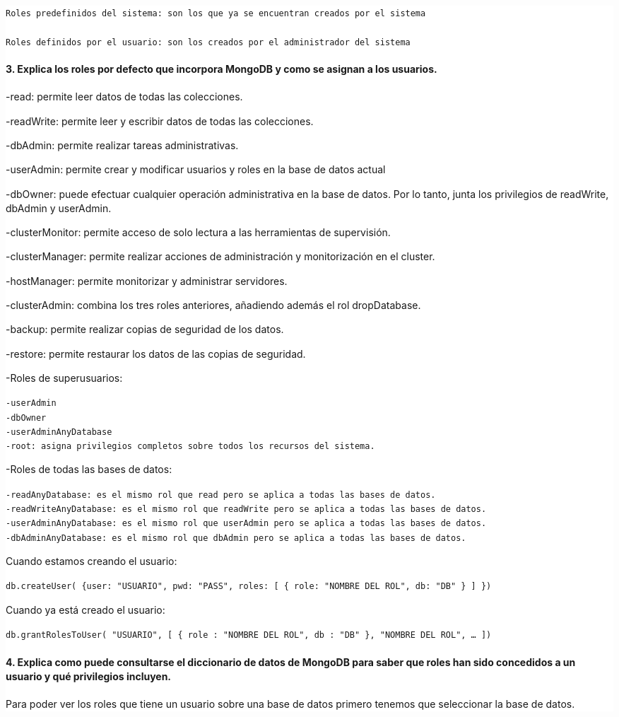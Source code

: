 	Roles predefinidos del sistema: son los que ya se encuentran creados por el sistema

	Roles definidos por el usuario: son los creados por el administrador del sistema

#### 3. Explica los roles por defecto que incorpora MongoDB y como se asignan a los usuarios.

-read: permite leer datos de todas las colecciones.

-readWrite: permite leer y escribir datos de todas las colecciones.

-dbAdmin: permite realizar tareas administrativas.

-userAdmin: permite crear y modificar usuarios y roles en la base de datos actual

-dbOwner: puede efectuar cualquier operación administrativa en la base de datos. Por lo tanto, junta los privilegios de readWrite, dbAdmin y userAdmin.

-clusterMonitor: permite acceso de solo lectura a las herramientas de supervisión.

-clusterManager: permite realizar acciones de administración y monitorización en el cluster.

-hostManager: permite monitorizar y administrar servidores.

-clusterAdmin: combina los tres roles anteriores, añadiendo además el rol dropDatabase.

-backup: permite realizar copias de seguridad de los datos.

-restore: permite restaurar los datos de las copias de seguridad.


-Roles de superusuarios:

	-userAdmin
	-dbOwner
	-userAdminAnyDatabase
	-root: asigna privilegios completos sobre todos los recursos del sistema.

-Roles de todas las bases de datos:

	-readAnyDatabase: es el mismo rol que read pero se aplica a todas las bases de datos.
	-readWriteAnyDatabase: es el mismo rol que readWrite pero se aplica a todas las bases de datos.
	-userAdminAnyDatabase: es el mismo rol que userAdmin pero se aplica a todas las bases de datos.
	-dbAdminAnyDatabase: es el mismo rol que dbAdmin pero se aplica a todas las bases de datos.

Cuando estamos creando el usuario:
```mongo
db.createUser( {user: "USUARIO", pwd: "PASS", roles: [ { role: "NOMBRE DEL ROL", db: "DB" } ] })
```

Cuando ya está creado el usuario:
```mongo
db.grantRolesToUser( "USUARIO", [ { role : "NOMBRE DEL ROL", db : "DB" }, "NOMBRE DEL ROL", … ])
```

#### 4. Explica como puede consultarse el diccionario de datos de MongoDB para saber que roles han sido concedidos a un usuario y qué privilegios incluyen.

Para poder ver los roles que tiene un usuario sobre una base de datos primero tenemos que seleccionar la base de datos.
